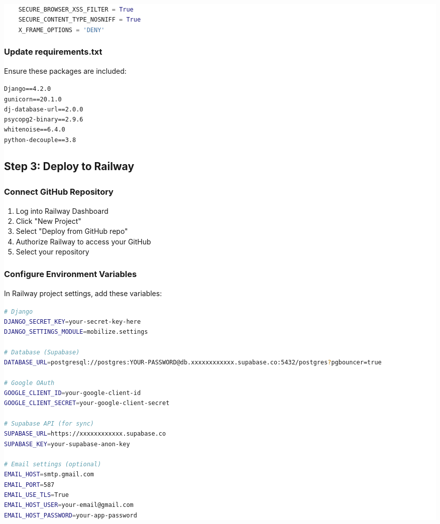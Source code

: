 ```python
    SECURE_BROWSER_XSS_FILTER = True
    SECURE_CONTENT_TYPE_NOSNIFF = True
    X_FRAME_OPTIONS = 'DENY'
```

### Update requirements.txt

Ensure these packages are included:

```
Django==4.2.0
gunicorn==20.1.0
dj-database-url==2.0.0
psycopg2-binary==2.9.6
whitenoise==6.4.0
python-decouple==3.8
```

## Step 3: Deploy to Railway

### Connect GitHub Repository

1. Log into Railway Dashboard
2. Click "New Project"
3. Select "Deploy from GitHub repo"
4. Authorize Railway to access your GitHub
5. Select your repository

### Configure Environment Variables

In Railway project settings, add these variables:

```bash
# Django
DJANGO_SECRET_KEY=your-secret-key-here
DJANGO_SETTINGS_MODULE=mobilize.settings

# Database (Supabase)
DATABASE_URL=postgresql://postgres:YOUR-PASSWORD@db.xxxxxxxxxxxx.supabase.co:5432/postgres?pgbouncer=true

# Google OAuth
GOOGLE_CLIENT_ID=your-google-client-id
GOOGLE_CLIENT_SECRET=your-google-client-secret

# Supabase API (for sync)
SUPABASE_URL=https://xxxxxxxxxxxx.supabase.co
SUPABASE_KEY=your-supabase-anon-key

# Email settings (optional)
EMAIL_HOST=smtp.gmail.com
EMAIL_PORT=587
EMAIL_USE_TLS=True
EMAIL_HOST_USER=your-email@gmail.com
EMAIL_HOST_PASSWORD=your-app-password
```
